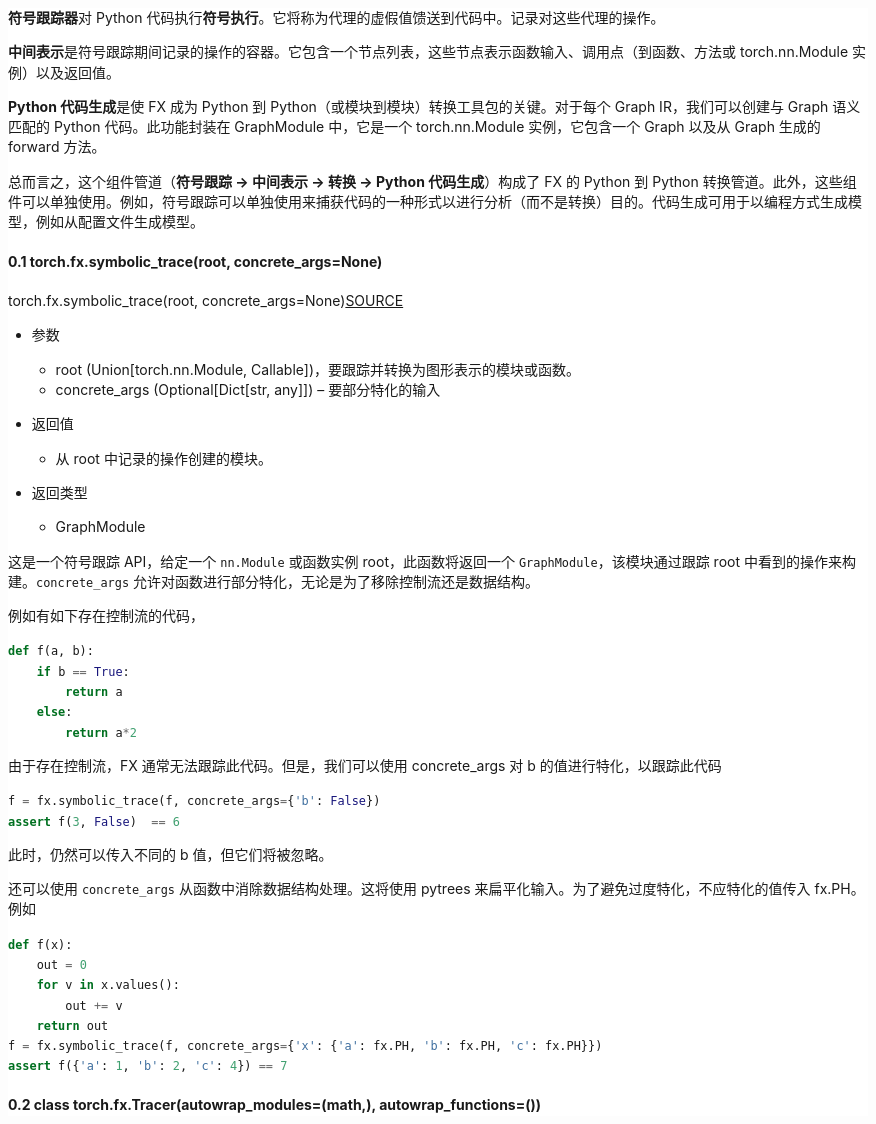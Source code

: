 **符号跟踪器**对 Python 代码执行**符号执行**。它将称为代理的虚假值馈送到代码中。记录对这些代理的操作。

**中间表示**是符号跟踪期间记录的操作的容器。它包含一个节点列表，这些节点表示函数输入、调用点（到函数、方法或 torch.nn.Module 实例）以及返回值。

**Python 代码生成**是使 FX 成为 Python 到 Python（或模块到模块）转换工具包的关键。对于每个 Graph IR，我们可以创建与 Graph 语义匹配的 Python 代码。此功能封装在 GraphModule 中，它是一个 torch.nn.Module 实例，它包含一个 Graph 以及从 Graph 生成的 forward 方法。

总而言之，这个组件管道（**符号跟踪 -> 中间表示 -> 转换 -> Python 代码生成**）构成了 FX 的 Python 到 Python 转换管道。此外，这些组件可以单独使用。例如，符号跟踪可以单独使用来捕获代码的一种形式以进行分析（而不是转换）目的。代码生成可用于以编程方式生成模型，例如从配置文件生成模型。

#### 0.1 torch.fx.symbolic_trace(root, concrete_args=None)

torch.fx.symbolic_trace(root, concrete_args=None)[SOURCE](https://pytorch.org/docs/stable/_modules/torch/fx/_symbolic_trace.html#symbolic_trace)

* 参数
  * root (Union[torch.nn.Module, Callable])，要跟踪并转换为图形表示的模块或函数。
  * concrete_args (Optional[Dict[str, any]]) – 要部分特化的输入

* 返回值
  * 从 root 中记录的操作创建的模块。

* 返回类型
  * GraphModule

这是一个符号跟踪 API，给定一个 `nn.Module` 或函数实例 root，此函数将返回一个 `GraphModule`，该模块通过跟踪 root 中看到的操作来构建。`concrete_args` 允许对函数进行部分特化，无论是为了移除控制流还是数据结构。

例如有如下存在控制流的代码，
```python
def f(a, b):
    if b == True:
        return a
    else:
        return a*2
```

由于存在控制流，FX 通常无法跟踪此代码。但是，我们可以使用 concrete_args 对 b 的值进行特化，以跟踪此代码
```python
f = fx.symbolic_trace(f, concrete_args={'b': False})
assert f(3, False)  == 6
```
此时，仍然可以传入不同的 b 值，但它们将被忽略。

还可以使用 `concrete_args` 从函数中消除数据结构处理。这将使用 pytrees 来扁平化输入。为了避免过度特化，不应特化的值传入 fx.PH。例如
```python
def f(x):
    out = 0
    for v in x.values():
        out += v
    return out
f = fx.symbolic_trace(f, concrete_args={'x': {'a': fx.PH, 'b': fx.PH, 'c': fx.PH}})
assert f({'a': 1, 'b': 2, 'c': 4}) == 7
```

#### 0.2 class torch.fx.Tracer(autowrap_modules=(math,), autowrap_functions=())
